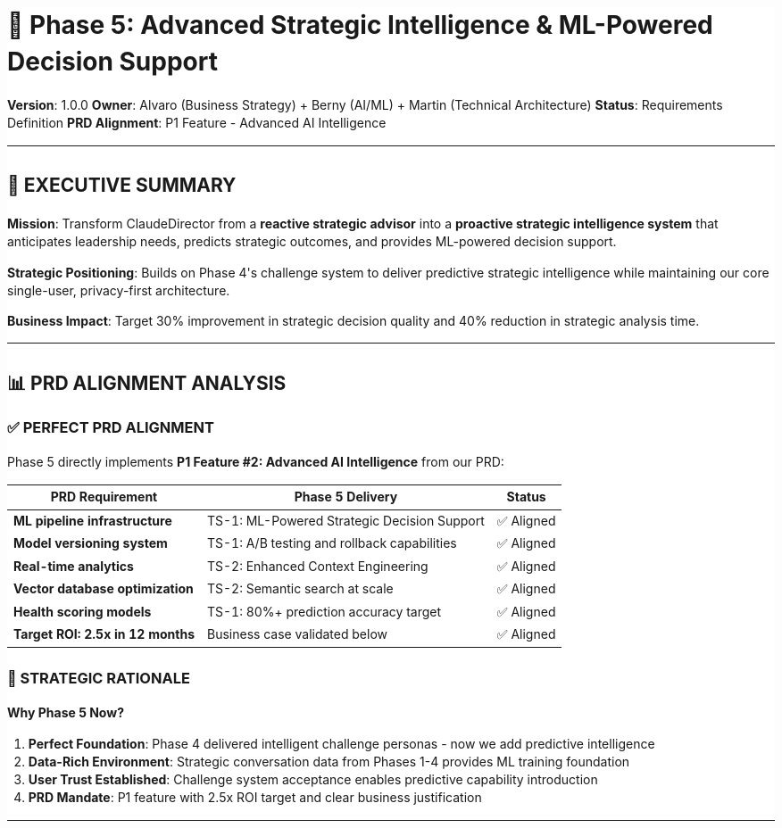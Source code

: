 # 🧠 **Phase 5: Advanced Strategic Intelligence & ML-Powered Decision Support**

**Version**: 1.0.0
**Owner**: Alvaro (Business Strategy) + Berny (AI/ML) + Martin (Technical Architecture)
**Status**: Requirements Definition
**PRD Alignment**: P1 Feature - Advanced AI Intelligence

---

## 🎯 **EXECUTIVE SUMMARY**

**Mission**: Transform ClaudeDirector from a **reactive strategic advisor** into a **proactive strategic intelligence system** that anticipates leadership needs, predicts strategic outcomes, and provides ML-powered decision support.

**Strategic Positioning**: Builds on Phase 4's challenge system to deliver predictive strategic intelligence while maintaining our core single-user, privacy-first architecture.

**Business Impact**: Target 30% improvement in strategic decision quality and 40% reduction in strategic analysis time.

---

## 📊 **PRD ALIGNMENT ANALYSIS**

### **✅ PERFECT PRD ALIGNMENT**

Phase 5 directly implements **P1 Feature #2: Advanced AI Intelligence** from our PRD:

| PRD Requirement | Phase 5 Delivery | Status |
|-----------------|-------------------|---------|
| **ML pipeline infrastructure** | TS-1: ML-Powered Strategic Decision Support | ✅ Aligned |
| **Model versioning system** | TS-1: A/B testing and rollback capabilities | ✅ Aligned |
| **Real-time analytics** | TS-2: Enhanced Context Engineering | ✅ Aligned |
| **Vector database optimization** | TS-2: Semantic search at scale | ✅ Aligned |
| **Health scoring models** | TS-1: 80%+ prediction accuracy target | ✅ Aligned |
| **Target ROI: 2.5x in 12 months** | Business case validated below | ✅ Aligned |

### **🎯 STRATEGIC RATIONALE**

**Why Phase 5 Now?**
1. **Perfect Foundation**: Phase 4 delivered intelligent challenge personas - now we add predictive intelligence
2. **Data-Rich Environment**: Strategic conversation data from Phases 1-4 provides ML training foundation
3. **User Trust Established**: Challenge system acceptance enables predictive capability introduction
4. **PRD Mandate**: P1 feature with 2.5x ROI target and clear business justification

---